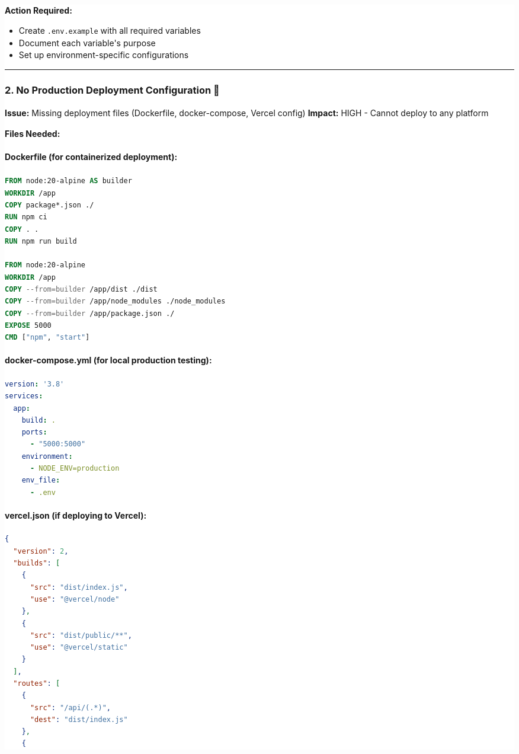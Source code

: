 **Action Required:**
- Create `.env.example` with all required variables
- Document each variable's purpose
- Set up environment-specific configurations

---

### 2. **No Production Deployment Configuration** 🔴
**Issue:** Missing deployment files (Dockerfile, docker-compose, Vercel config)
**Impact:** HIGH - Cannot deploy to any platform

**Files Needed:**

#### **Dockerfile** (for containerized deployment):
```dockerfile
FROM node:20-alpine AS builder
WORKDIR /app
COPY package*.json ./
RUN npm ci
COPY . .
RUN npm run build

FROM node:20-alpine
WORKDIR /app
COPY --from=builder /app/dist ./dist
COPY --from=builder /app/node_modules ./node_modules
COPY --from=builder /app/package.json ./
EXPOSE 5000
CMD ["npm", "start"]
```

#### **docker-compose.yml** (for local production testing):
```yaml
version: '3.8'
services:
  app:
    build: .
    ports:
      - "5000:5000"
    environment:
      - NODE_ENV=production
    env_file:
      - .env
```

#### **vercel.json** (if deploying to Vercel):
```json
{
  "version": 2,
  "builds": [
    {
      "src": "dist/index.js",
      "use": "@vercel/node"
    },
    {
      "src": "dist/public/**",
      "use": "@vercel/static"
    }
  ],
  "routes": [
    {
      "src": "/api/(.*)",
      "dest": "dist/index.js"
    },
    {
```